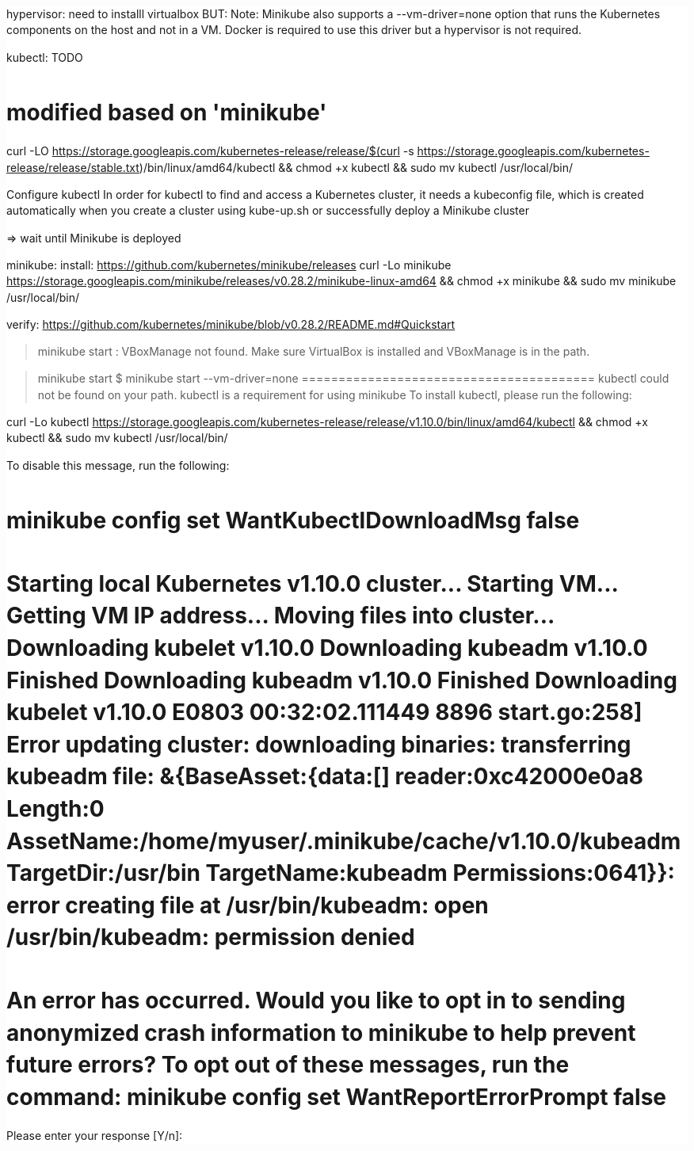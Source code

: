 hypervisor:
need to installl virtualbox
BUT:
Note: Minikube also supports a --vm-driver=none option that runs the Kubernetes components on the host and not in a VM. Docker is required to use this driver but a hypervisor is not required.

kubectl:
TODO
# modified based on 'minikube'
curl -LO https://storage.googleapis.com/kubernetes-release/release/$(curl -s https://storage.googleapis.com/kubernetes-release/release/stable.txt)/bin/linux/amd64/kubectl && chmod +x kubectl && sudo mv kubectl /usr/local/bin/

Configure kubectl
In order for kubectl to find and access a Kubernetes cluster, it needs a kubeconfig file, which is created automatically when you create a cluster using kube-up.sh or successfully deploy a Minikube cluster

=> wait until Minikube is deployed

minikube:
install:
https://github.com/kubernetes/minikube/releases
curl -Lo minikube https://storage.googleapis.com/minikube/releases/v0.28.2/minikube-linux-amd64 && chmod +x minikube && sudo mv minikube /usr/local/bin/

verify:
https://github.com/kubernetes/minikube/blob/v0.28.2/README.md#Quickstart

> minikube start
: VBoxManage not found. Make sure VirtualBox is installed and VBoxManage is in the path.

> minikube start
$ minikube start --vm-driver=none
========================================
kubectl could not be found on your path. kubectl is a requirement for using minikube
To install kubectl, please run the following:

curl -Lo kubectl https://storage.googleapis.com/kubernetes-release/release/v1.10.0/bin/linux/amd64/kubectl && chmod +x kubectl && sudo mv kubectl /usr/local/bin/

To disable this message, run the following:

minikube config set WantKubectlDownloadMsg false
========================================
Starting local Kubernetes v1.10.0 cluster...
Starting VM...
Getting VM IP address...
Moving files into cluster...
Downloading kubelet v1.10.0
Downloading kubeadm v1.10.0
Finished Downloading kubeadm v1.10.0
Finished Downloading kubelet v1.10.0
E0803 00:32:02.111449    8896 start.go:258] Error updating cluster:  downloading binaries: transferring kubeadm file: &{BaseAsset:{data:[] reader:0xc42000e0a8 Length:0 AssetName:/home/myuser/.minikube/cache/v1.10.0/kubeadm TargetDir:/usr/bin TargetName:kubeadm Permissions:0641}}: error creating file at /usr/bin/kubeadm: open /usr/bin/kubeadm: permission denied
================================================================================
An error has occurred. Would you like to opt in to sending anonymized crash
information to minikube to help prevent future errors?
To opt out of these messages, run the command:
        minikube config set WantReportErrorPrompt false
================================================================================
Please enter your response [Y/n]:
